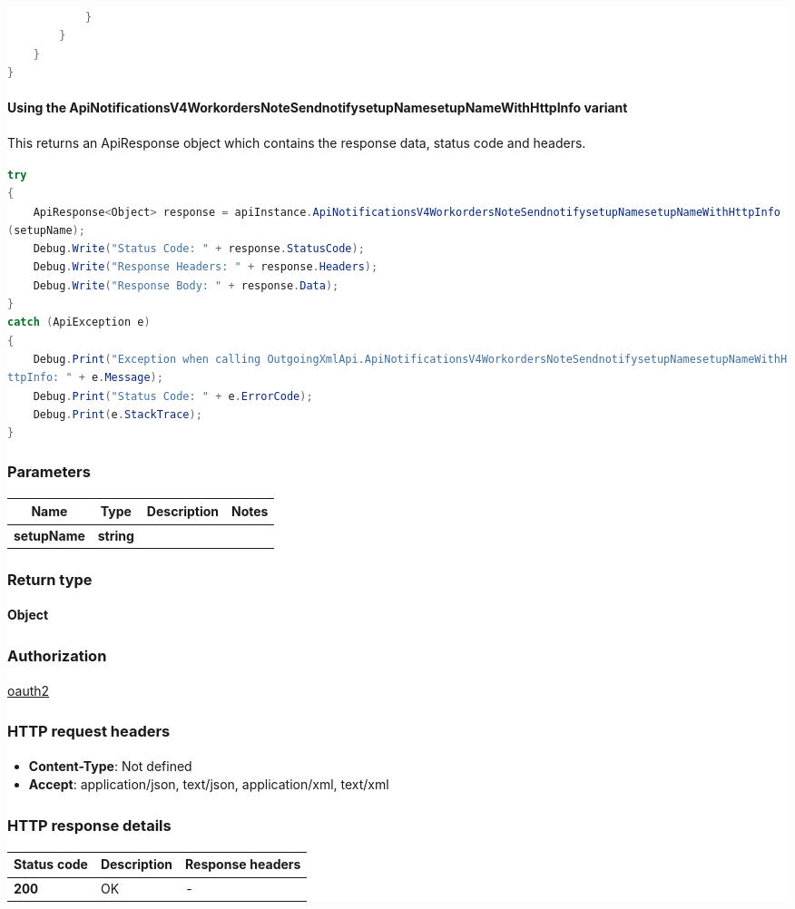 ```csharp
            }
        }
    }
}
```

#### Using the ApiNotificationsV4WorkordersNoteSendnotifysetupNamesetupNameWithHttpInfo variant
This returns an ApiResponse object which contains the response data, status code and headers.

```csharp
try
{
    ApiResponse<Object> response = apiInstance.ApiNotificationsV4WorkordersNoteSendnotifysetupNamesetupNameWithHttpInfo(setupName);
    Debug.Write("Status Code: " + response.StatusCode);
    Debug.Write("Response Headers: " + response.Headers);
    Debug.Write("Response Body: " + response.Data);
}
catch (ApiException e)
{
    Debug.Print("Exception when calling OutgoingXmlApi.ApiNotificationsV4WorkordersNoteSendnotifysetupNamesetupNameWithHttpInfo: " + e.Message);
    Debug.Print("Status Code: " + e.ErrorCode);
    Debug.Print(e.StackTrace);
}
```

### Parameters

| Name | Type | Description | Notes |
|------|------|-------------|-------|
| **setupName** | **string** |  |  |

### Return type

**Object**

### Authorization

[oauth2](../README.md#oauth2)

### HTTP request headers

 - **Content-Type**: Not defined
 - **Accept**: application/json, text/json, application/xml, text/xml


### HTTP response details
| Status code | Description | Response headers |
|-------------|-------------|------------------|
| **200** | OK |  -  |
